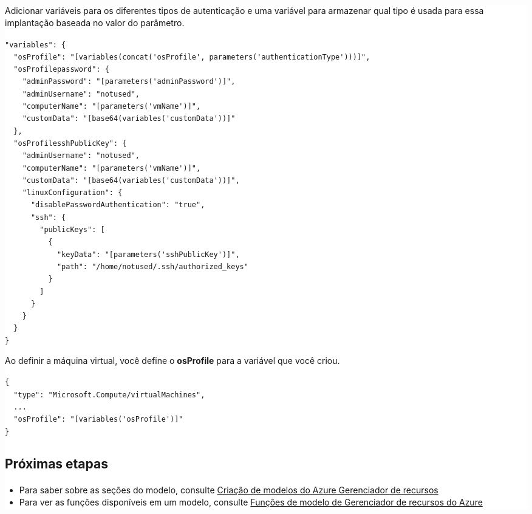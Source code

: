 Adicionar variáveis para os diferentes tipos de autenticação e uma variável para armazenar qual tipo é usada para essa implantação baseada no valor do parâmetro.

    "variables": {
      "osProfile": "[variables(concat('osProfile', parameters('authenticationType')))]",
      "osProfilepassword": {
        "adminPassword": "[parameters('adminPassword')]",
        "adminUsername": "notused",
        "computerName": "[parameters('vmName')]",
        "customData": "[base64(variables('customData'))]"
      },
      "osProfilesshPublicKey": {
        "adminUsername": "notused",
        "computerName": "[parameters('vmName')]",
        "customData": "[base64(variables('customData'))]",
        "linuxConfiguration": {
          "disablePasswordAuthentication": "true",
          "ssh": {
            "publicKeys": [
              {
                "keyData": "[parameters('sshPublicKey')]",
                "path": "/home/notused/.ssh/authorized_keys"
              }
            ]
          }
        }
      }
    }

Ao definir a máquina virtual, você define o **osProfile** para a variável que você criou.

    {
      "type": "Microsoft.Compute/virtualMachines",
      ...
      "osProfile": "[variables('osProfile')]"
    }


## <a name="next-steps"></a>Próximas etapas
- Para saber sobre as seções do modelo, consulte [Criação de modelos do Azure Gerenciador de recursos](resource-group-authoring-templates.md)
- Para ver as funções disponíveis em um modelo, consulte [Funções de modelo de Gerenciador de recursos do Azure](resource-group-template-functions.md)

